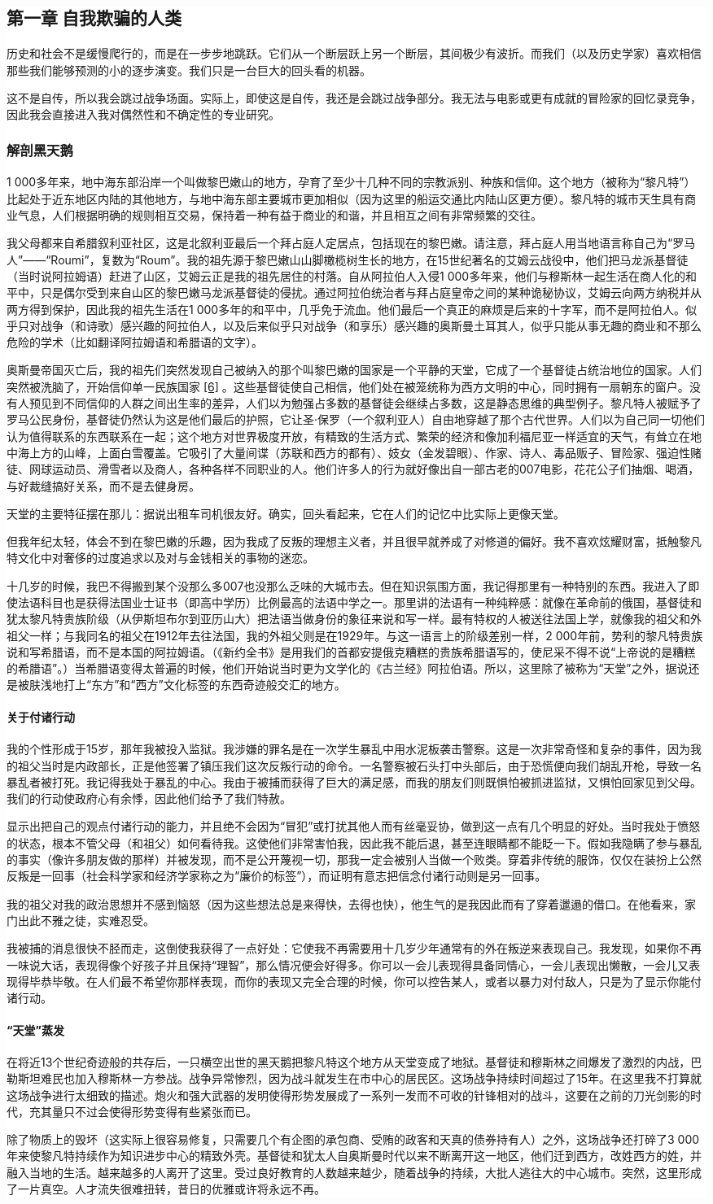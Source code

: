 ## 第一章 自我欺骗的人类

历史和社会不是缓慢爬行的，而是在一步步地跳跃。它们从一个断层跃上另一个断层，其间极少有波折。而我们（以及历史学家）喜欢相信那些我们能够预测的小的逐步演变。我们只是一台巨大的回头看的机器。

这不是自传，所以我会跳过战争场面。实际上，即使这是自传，我还是会跳过战争部分。我无法与电影或更有成就的冒险家的回忆录竞争，因此我会直接进入我对偶然性和不确定性的专业研究。

### 解剖黑天鹅

1 000多年来，地中海东部沿岸一个叫做黎巴嫩山的地方，孕育了至少十几种不同的宗教派别、种族和信仰。这个地方（被称为“黎凡特”）比起处于近东地区内陆的其他地方，与地中海东部主要城市更加相似（因为这里的船运交通比内陆山区更方便）。黎凡特的城市天生具有商业气息，人们根据明确的规则相互交易，保持着一种有益于商业的和谐，并且相互之间有非常频繁的交往。

我父母都来自希腊叙利亚社区，这是北叙利亚最后一个拜占庭人定居点，包括现在的黎巴嫩。请注意，拜占庭人用当地语言称自己为“罗马人”——“Roumi”，复数为“Roum”。我的祖先源于黎巴嫩山山脚橄榄树生长的地方，在15世纪著名的艾姆云战役中，他们把马龙派基督徒（当时说阿拉姆语）赶进了山区，艾姆云正是我的祖先居住的村落。自从阿拉伯人入侵1 000多年来，他们与穆斯林一起生活在商人化的和平中，只是偶尔受到来自山区的黎巴嫩马龙派基督徒的侵扰。通过阿拉伯统治者与拜占庭皇帝之间的某种诡秘协议，艾姆云向两方纳税并从两方得到保护，因此我的祖先生活在1 000多年的和平中，几乎免于流血。他们最后一个真正的麻烦是后来的十字军，而不是阿拉伯人。似乎只对战争（和诗歌）感兴趣的阿拉伯人，以及后来似乎只对战争（和享乐）感兴趣的奥斯曼土耳其人，似乎只能从事无趣的商业和不那么危险的学术（比如翻译阿拉姆语和希腊语的文字）。

奥斯曼帝国灭亡后，我的祖先们突然发现自己被纳入的那个叫黎巴嫩的国家是一个平静的天堂，它成了一个基督徒占统治地位的国家。人们突然被洗脑了，开始信仰单一民族国家 [[6]](101_第一章_自我欺骗的人类.md#footnote-271-6) 。这些基督徒使自己相信，他们处在被笼统称为西方文明的中心，同时拥有一扇朝东的窗户。没有人预见到不同信仰的人群之间出生率的差异，人们以为勉强占多数的基督徒会继续占多数，这是静态思维的典型例子。黎凡特人被赋予了罗马公民身份，基督徒仍然认为这是他们最后的护照，它让圣·保罗（一个叙利亚人）自由地穿越了那个古代世界。人们以为自己同一切他们认为值得联系的东西联系在一起；这个地方对世界极度开放，有精致的生活方式、繁荣的经济和像加利福尼亚一样适宜的天气，有耸立在地中海上方的山峰，上面白雪覆盖。它吸引了大量间谍（苏联和西方的都有）、妓女（金发碧眼）、作家、诗人、毒品贩子、冒险家、强迫性赌徒、网球运动员、滑雪者以及商人，各种各样不同职业的人。他们许多人的行为就好像出自一部古老的007电影，花花公子们抽烟、喝酒，与好裁缝搞好关系，而不是去健身房。

天堂的主要特征摆在那儿：据说出租车司机很友好。确实，回头看起来，它在人们的记忆中比实际上更像天堂。

但我年纪太轻，体会不到在黎巴嫩的乐趣，因为我成了反叛的理想主义者，并且很早就养成了对修道的偏好。我不喜欢炫耀财富，抵触黎凡特文化中对奢侈的过度追求以及对与金钱相关的事物的迷恋。

十几岁的时候，我巴不得搬到某个没那么多007也没那么乏味的大城市去。但在知识氛围方面，我记得那里有一种特别的东西。我进入了即使法语科目也是获得法国业士证书（即高中学历）比例最高的法语中学之一。那里讲的法语有一种纯粹感：就像在革命前的俄国，基督徒和犹太黎凡特贵族阶级（从伊斯坦布尔到亚历山大）把法语当做身份的象征来说和写一样。最有特权的人被送往法国上学，就像我的祖父和外祖父一样；与我同名的祖父在1912年去往法国，我的外祖父则是在1929年。与这一语言上的阶级差别一样，2 000年前，势利的黎凡特贵族说和写希腊语，而不是本国的阿拉姆语。（《新约全书》是用我们的首都安提俄克糟糕的贵族希腊语写的，使尼采不得不说“上帝说的是糟糕的希腊语”。）当希腊语变得太普遍的时候，他们开始说当时更为文学化的《古兰经》阿拉伯语。所以，这里除了被称为“天堂”之外，据说还是被肤浅地打上“东方”和“西方”文化标签的东西奇迹般交汇的地方。

#### 关于付诸行动

我的个性形成于15岁，那年我被投入监狱。我涉嫌的罪名是在一次学生暴乱中用水泥板袭击警察。这是一次非常奇怪和复杂的事件，因为我的祖父当时是内政部长，正是他签署了镇压我们这次反叛行动的命令。一名警察被石头打中头部后，由于恐慌便向我们胡乱开枪，导致一名暴乱者被打死。我记得我处于暴乱的中心。我由于被捕而获得了巨大的满足感，而我的朋友们则既惧怕被抓进监狱，又惧怕回家见到父母。我们的行动使政府心有余悸，因此他们给予了我们特赦。

显示出把自己的观点付诸行动的能力，并且绝不会因为“冒犯”或打扰其他人而有丝毫妥协，做到这一点有几个明显的好处。当时我处于愤怒的状态，根本不管父母（和祖父）如何看待我。这使他们非常害怕我，因此我不能后退，甚至连眼睛都不能眨一下。假如我隐瞒了参与暴乱的事实（像许多朋友做的那样）并被发现，而不是公开蔑视一切，那我一定会被别人当做一个败类。穿着非传统的服饰，仅仅在装扮上公然反叛是一回事（社会科学家和经济学家称之为“廉价的标签”），而证明有意志把信念付诸行动则是另一回事。

我的祖父对我的政治思想并不感到恼怒（因为这些想法总是来得快，去得也快），他生气的是我因此而有了穿着邋遢的借口。在他看来，家门出此不雅之徒，实难忍受。

我被捕的消息很快不胫而走，这倒使我获得了一点好处：它使我不再需要用十几岁少年通常有的外在叛逆来表现自己。我发现，如果你不再一味说大话，表现得像个好孩子并且保持“理智”，那么情况便会好得多。你可以一会儿表现得具备同情心，一会儿表现出懒散，一会儿又表现得毕恭毕敬。在人们最不希望你那样表现，而你的表现又完全合理的时候，你可以控告某人，或者以暴力对付敌人，只是为了显示你能付诸行动。

#### “天堂”蒸发

在将近13个世纪奇迹般的共存后，一只横空出世的黑天鹅把黎凡特这个地方从天堂变成了地狱。基督徒和穆斯林之间爆发了激烈的内战，巴勒斯坦难民也加入穆斯林一方参战。战争异常惨烈，因为战斗就发生在市中心的居民区。这场战争持续时间超过了15年。在这里我不打算就这场战争进行太细致的描述。炮火和强大武器的发明使得形势发展成了一系列一发而不可收的针锋相对的战斗，这要在之前的刀光剑影的时代，充其量只不过会使得形势变得有些紧张而已。

除了物质上的毁坏（这实际上很容易修复，只需要几个有企图的承包商、受贿的政客和天真的债券持有人）之外，这场战争还打碎了3 000年来使黎凡特持续作为知识进步中心的精致外壳。基督徒和犹太人自奥斯曼时代以来不断离开这一地区，他们迁到西方，改姓西方的姓，并融入当地的生活。越来越多的人离开了这里。受过良好教育的人数越来越少，随着战争的持续，大批人逃往大的中心城市。突然，这里形成了一片真空。人才流失很难扭转，昔日的优雅或许将永远不再。
